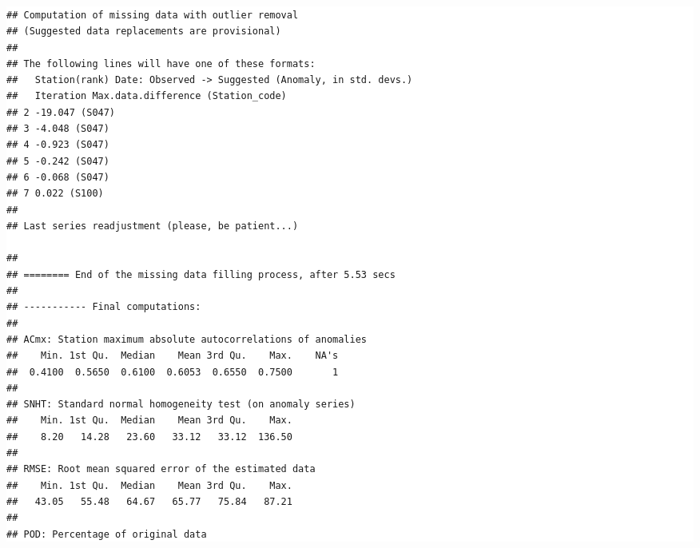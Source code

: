     ## Computation of missing data with outlier removal
    ## (Suggested data replacements are provisional)
    ## 
    ## The following lines will have one of these formats:
    ##   Station(rank) Date: Observed -> Suggested (Anomaly, in std. devs.)
    ##   Iteration Max.data.difference (Station_code)
    ## 2 -19.047 (S047)
    ## 3 -4.048 (S047)
    ## 4 -0.923 (S047)
    ## 5 -0.242 (S047)
    ## 6 -0.068 (S047)
    ## 7 0.022 (S100)
    ## 
    ## Last series readjustment (please, be patient...)

    ## 
    ## ======== End of the missing data filling process, after 5.53 secs 
    ## 
    ## ----------- Final computations:
    ## 
    ## ACmx: Station maximum absolute autocorrelations of anomalies
    ##    Min. 1st Qu.  Median    Mean 3rd Qu.    Max.    NA's 
    ##  0.4100  0.5650  0.6100  0.6053  0.6550  0.7500       1 
    ## 
    ## SNHT: Standard normal homogeneity test (on anomaly series)
    ##    Min. 1st Qu.  Median    Mean 3rd Qu.    Max. 
    ##    8.20   14.28   23.60   33.12   33.12  136.50 
    ## 
    ## RMSE: Root mean squared error of the estimated data
    ##    Min. 1st Qu.  Median    Mean 3rd Qu.    Max. 
    ##   43.05   55.48   64.67   65.77   75.84   87.21 
    ## 
    ## POD: Percentage of original data